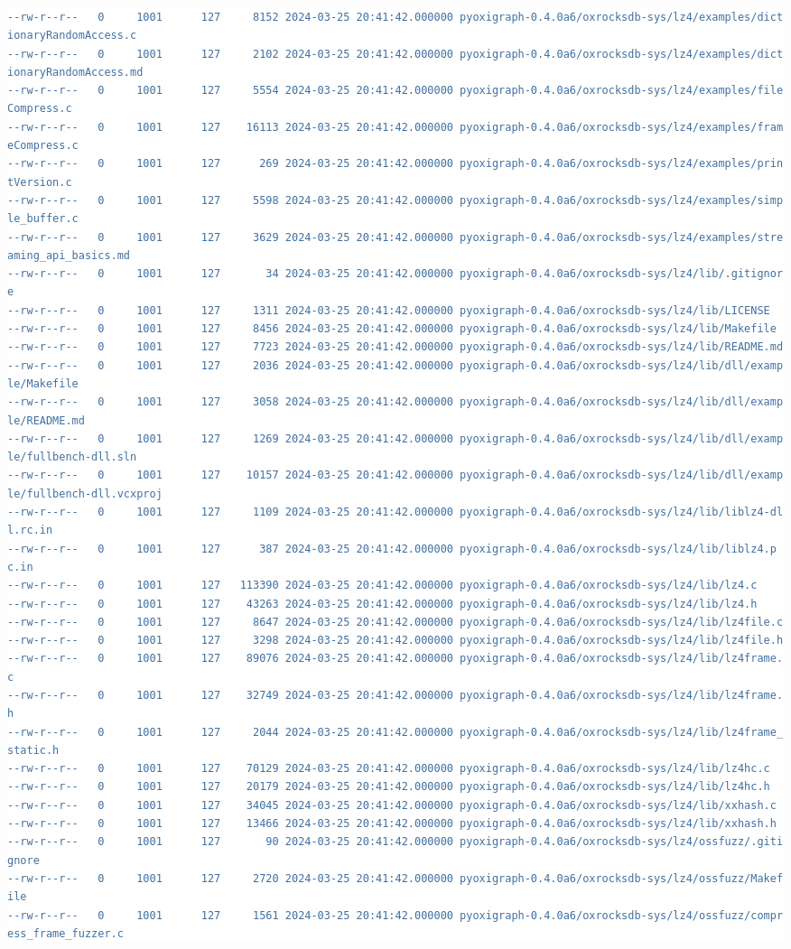 ```diff
--rw-r--r--   0     1001      127     8152 2024-03-25 20:41:42.000000 pyoxigraph-0.4.0a6/oxrocksdb-sys/lz4/examples/dictionaryRandomAccess.c
--rw-r--r--   0     1001      127     2102 2024-03-25 20:41:42.000000 pyoxigraph-0.4.0a6/oxrocksdb-sys/lz4/examples/dictionaryRandomAccess.md
--rw-r--r--   0     1001      127     5554 2024-03-25 20:41:42.000000 pyoxigraph-0.4.0a6/oxrocksdb-sys/lz4/examples/fileCompress.c
--rw-r--r--   0     1001      127    16113 2024-03-25 20:41:42.000000 pyoxigraph-0.4.0a6/oxrocksdb-sys/lz4/examples/frameCompress.c
--rw-r--r--   0     1001      127      269 2024-03-25 20:41:42.000000 pyoxigraph-0.4.0a6/oxrocksdb-sys/lz4/examples/printVersion.c
--rw-r--r--   0     1001      127     5598 2024-03-25 20:41:42.000000 pyoxigraph-0.4.0a6/oxrocksdb-sys/lz4/examples/simple_buffer.c
--rw-r--r--   0     1001      127     3629 2024-03-25 20:41:42.000000 pyoxigraph-0.4.0a6/oxrocksdb-sys/lz4/examples/streaming_api_basics.md
--rw-r--r--   0     1001      127       34 2024-03-25 20:41:42.000000 pyoxigraph-0.4.0a6/oxrocksdb-sys/lz4/lib/.gitignore
--rw-r--r--   0     1001      127     1311 2024-03-25 20:41:42.000000 pyoxigraph-0.4.0a6/oxrocksdb-sys/lz4/lib/LICENSE
--rw-r--r--   0     1001      127     8456 2024-03-25 20:41:42.000000 pyoxigraph-0.4.0a6/oxrocksdb-sys/lz4/lib/Makefile
--rw-r--r--   0     1001      127     7723 2024-03-25 20:41:42.000000 pyoxigraph-0.4.0a6/oxrocksdb-sys/lz4/lib/README.md
--rw-r--r--   0     1001      127     2036 2024-03-25 20:41:42.000000 pyoxigraph-0.4.0a6/oxrocksdb-sys/lz4/lib/dll/example/Makefile
--rw-r--r--   0     1001      127     3058 2024-03-25 20:41:42.000000 pyoxigraph-0.4.0a6/oxrocksdb-sys/lz4/lib/dll/example/README.md
--rw-r--r--   0     1001      127     1269 2024-03-25 20:41:42.000000 pyoxigraph-0.4.0a6/oxrocksdb-sys/lz4/lib/dll/example/fullbench-dll.sln
--rw-r--r--   0     1001      127    10157 2024-03-25 20:41:42.000000 pyoxigraph-0.4.0a6/oxrocksdb-sys/lz4/lib/dll/example/fullbench-dll.vcxproj
--rw-r--r--   0     1001      127     1109 2024-03-25 20:41:42.000000 pyoxigraph-0.4.0a6/oxrocksdb-sys/lz4/lib/liblz4-dll.rc.in
--rw-r--r--   0     1001      127      387 2024-03-25 20:41:42.000000 pyoxigraph-0.4.0a6/oxrocksdb-sys/lz4/lib/liblz4.pc.in
--rw-r--r--   0     1001      127   113390 2024-03-25 20:41:42.000000 pyoxigraph-0.4.0a6/oxrocksdb-sys/lz4/lib/lz4.c
--rw-r--r--   0     1001      127    43263 2024-03-25 20:41:42.000000 pyoxigraph-0.4.0a6/oxrocksdb-sys/lz4/lib/lz4.h
--rw-r--r--   0     1001      127     8647 2024-03-25 20:41:42.000000 pyoxigraph-0.4.0a6/oxrocksdb-sys/lz4/lib/lz4file.c
--rw-r--r--   0     1001      127     3298 2024-03-25 20:41:42.000000 pyoxigraph-0.4.0a6/oxrocksdb-sys/lz4/lib/lz4file.h
--rw-r--r--   0     1001      127    89076 2024-03-25 20:41:42.000000 pyoxigraph-0.4.0a6/oxrocksdb-sys/lz4/lib/lz4frame.c
--rw-r--r--   0     1001      127    32749 2024-03-25 20:41:42.000000 pyoxigraph-0.4.0a6/oxrocksdb-sys/lz4/lib/lz4frame.h
--rw-r--r--   0     1001      127     2044 2024-03-25 20:41:42.000000 pyoxigraph-0.4.0a6/oxrocksdb-sys/lz4/lib/lz4frame_static.h
--rw-r--r--   0     1001      127    70129 2024-03-25 20:41:42.000000 pyoxigraph-0.4.0a6/oxrocksdb-sys/lz4/lib/lz4hc.c
--rw-r--r--   0     1001      127    20179 2024-03-25 20:41:42.000000 pyoxigraph-0.4.0a6/oxrocksdb-sys/lz4/lib/lz4hc.h
--rw-r--r--   0     1001      127    34045 2024-03-25 20:41:42.000000 pyoxigraph-0.4.0a6/oxrocksdb-sys/lz4/lib/xxhash.c
--rw-r--r--   0     1001      127    13466 2024-03-25 20:41:42.000000 pyoxigraph-0.4.0a6/oxrocksdb-sys/lz4/lib/xxhash.h
--rw-r--r--   0     1001      127       90 2024-03-25 20:41:42.000000 pyoxigraph-0.4.0a6/oxrocksdb-sys/lz4/ossfuzz/.gitignore
--rw-r--r--   0     1001      127     2720 2024-03-25 20:41:42.000000 pyoxigraph-0.4.0a6/oxrocksdb-sys/lz4/ossfuzz/Makefile
--rw-r--r--   0     1001      127     1561 2024-03-25 20:41:42.000000 pyoxigraph-0.4.0a6/oxrocksdb-sys/lz4/ossfuzz/compress_frame_fuzzer.c
```